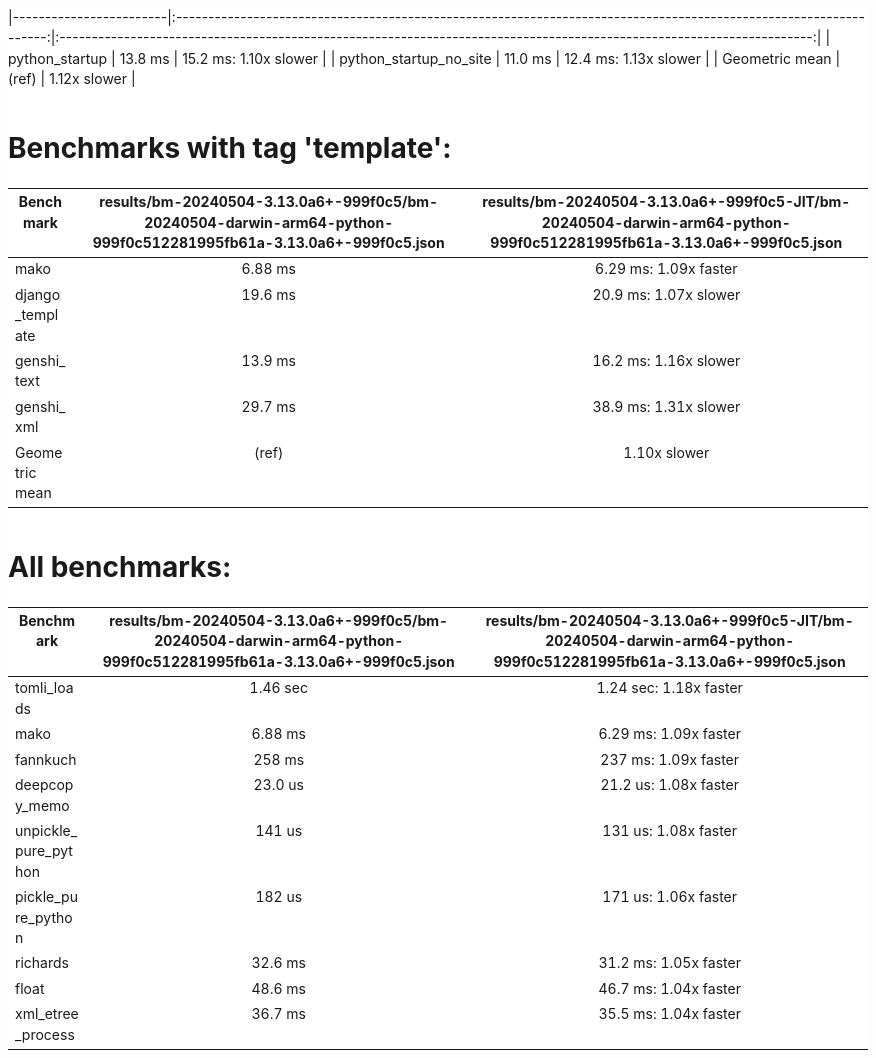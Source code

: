 |------------------------|:-----------------------------------------------------------------------------------------------------------------:|:---------------------------------------------------------------------------------------------------------------------:|
| python_startup         | 13.8 ms                                                                                                           | 15.2 ms: 1.10x slower                                                                                                 |
| python_startup_no_site | 11.0 ms                                                                                                           | 12.4 ms: 1.13x slower                                                                                                 |
| Geometric mean         | (ref)                                                                                                             | 1.12x slower                                                                                                          |

Benchmarks with tag 'template':
===============================

| Benchmark       | results/bm-20240504-3.13.0a6+-999f0c5/bm-20240504-darwin-arm64-python-999f0c512281995fb61a-3.13.0a6+-999f0c5.json | results/bm-20240504-3.13.0a6+-999f0c5-JIT/bm-20240504-darwin-arm64-python-999f0c512281995fb61a-3.13.0a6+-999f0c5.json |
|-----------------|:-----------------------------------------------------------------------------------------------------------------:|:---------------------------------------------------------------------------------------------------------------------:|
| mako            | 6.88 ms                                                                                                           | 6.29 ms: 1.09x faster                                                                                                 |
| django_template | 19.6 ms                                                                                                           | 20.9 ms: 1.07x slower                                                                                                 |
| genshi_text     | 13.9 ms                                                                                                           | 16.2 ms: 1.16x slower                                                                                                 |
| genshi_xml      | 29.7 ms                                                                                                           | 38.9 ms: 1.31x slower                                                                                                 |
| Geometric mean  | (ref)                                                                                                             | 1.10x slower                                                                                                          |

All benchmarks:
===============

| Benchmark                        | results/bm-20240504-3.13.0a6+-999f0c5/bm-20240504-darwin-arm64-python-999f0c512281995fb61a-3.13.0a6+-999f0c5.json | results/bm-20240504-3.13.0a6+-999f0c5-JIT/bm-20240504-darwin-arm64-python-999f0c512281995fb61a-3.13.0a6+-999f0c5.json |
|----------------------------------|:-----------------------------------------------------------------------------------------------------------------:|:---------------------------------------------------------------------------------------------------------------------:|
| tomli_loads                      | 1.46 sec                                                                                                          | 1.24 sec: 1.18x faster                                                                                                |
| mako                             | 6.88 ms                                                                                                           | 6.29 ms: 1.09x faster                                                                                                 |
| fannkuch                         | 258 ms                                                                                                            | 237 ms: 1.09x faster                                                                                                  |
| deepcopy_memo                    | 23.0 us                                                                                                           | 21.2 us: 1.08x faster                                                                                                 |
| unpickle_pure_python             | 141 us                                                                                                            | 131 us: 1.08x faster                                                                                                  |
| pickle_pure_python               | 182 us                                                                                                            | 171 us: 1.06x faster                                                                                                  |
| richards                         | 32.6 ms                                                                                                           | 31.2 ms: 1.05x faster                                                                                                 |
| float                            | 48.6 ms                                                                                                           | 46.7 ms: 1.04x faster                                                                                                 |
| xml_etree_process                | 36.7 ms                                                                                                           | 35.5 ms: 1.04x faster                                                                                                 |